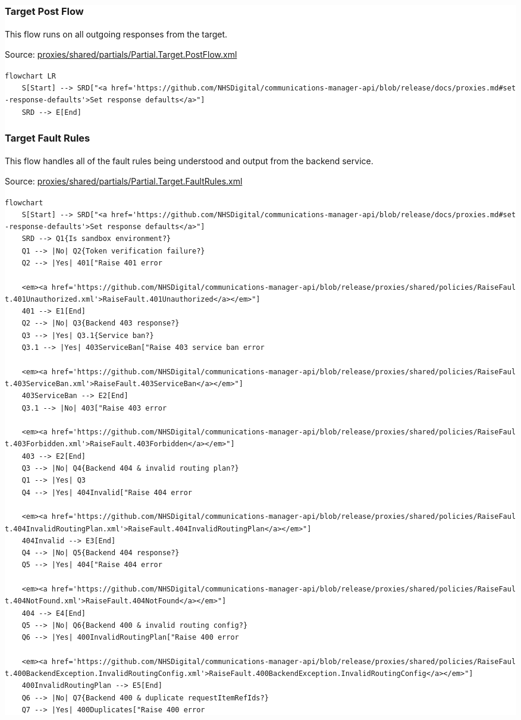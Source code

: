 ### Target Post Flow

This flow runs on all outgoing responses from the target.

Source: [proxies/shared/partials/Partial.Target.PostFlow.xml](https://github.com/NHSDigital/communications-manager-api/blob/release/proxies/shared/partials/Partial.Target.PostFlow.xml)

```mermaid
flowchart LR
    S[Start] --> SRD["<a href='https://github.com/NHSDigital/communications-manager-api/blob/release/docs/proxies.md#set-response-defaults'>Set response defaults</a>"]
    SRD --> E[End]
```

### Target Fault Rules

This flow handles all of the fault rules being understood and output from the backend service.

Source: [proxies/shared/partials/Partial.Target.FaultRules.xml](https://github.com/NHSDigital/communications-manager-api/blob/release/proxies/shared/partials/Partial.Target.FaultRules.xml)

```mermaid
flowchart
    S[Start] --> SRD["<a href='https://github.com/NHSDigital/communications-manager-api/blob/release/docs/proxies.md#set-response-defaults'>Set response defaults</a>"]
    SRD --> Q1{Is sandbox environment?}
    Q1 --> |No| Q2{Token verification failure?}
    Q2 --> |Yes| 401["Raise 401 error

    <em><a href='https://github.com/NHSDigital/communications-manager-api/blob/release/proxies/shared/policies/RaiseFault.401Unauthorized.xml'>RaiseFault.401Unauthorized</a></em>"]
    401 --> E1[End]
    Q2 --> |No| Q3{Backend 403 response?}
    Q3 --> |Yes| Q3.1{Service ban?}
    Q3.1 --> |Yes| 403ServiceBan["Raise 403 service ban error

    <em><a href='https://github.com/NHSDigital/communications-manager-api/blob/release/proxies/shared/policies/RaiseFault.403ServiceBan.xml'>RaiseFault.403ServiceBan</a></em>"]
    403ServiceBan --> E2[End]
    Q3.1 --> |No| 403["Raise 403 error

    <em><a href='https://github.com/NHSDigital/communications-manager-api/blob/release/proxies/shared/policies/RaiseFault.403Forbidden.xml'>RaiseFault.403Forbidden</a></em>"]
    403 --> E2[End]
    Q3 --> |No| Q4{Backend 404 & invalid routing plan?}
    Q1 --> |Yes| Q3
    Q4 --> |Yes| 404Invalid["Raise 404 error

    <em><a href='https://github.com/NHSDigital/communications-manager-api/blob/release/proxies/shared/policies/RaiseFault.404InvalidRoutingPlan.xml'>RaiseFault.404InvalidRoutingPlan</a></em>"]
    404Invalid --> E3[End]
    Q4 --> |No| Q5{Backend 404 response?}
    Q5 --> |Yes| 404["Raise 404 error

    <em><a href='https://github.com/NHSDigital/communications-manager-api/blob/release/proxies/shared/policies/RaiseFault.404NotFound.xml'>RaiseFault.404NotFound</a></em>"]
    404 --> E4[End]
    Q5 --> |No| Q6{Backend 400 & invalid routing config?}
    Q6 --> |Yes| 400InvalidRoutingPlan["Raise 400 error

    <em><a href='https://github.com/NHSDigital/communications-manager-api/blob/release/proxies/shared/policies/RaiseFault.400BackendException.InvalidRoutingConfig.xml'>RaiseFault.400BackendException.InvalidRoutingConfig</a></em>"]
    400InvalidRoutingPlan --> E5[End]
    Q6 --> |No| Q7{Backend 400 & duplicate requestItemRefIds?}
    Q7 --> |Yes| 400Duplicates["Raise 400 error
```